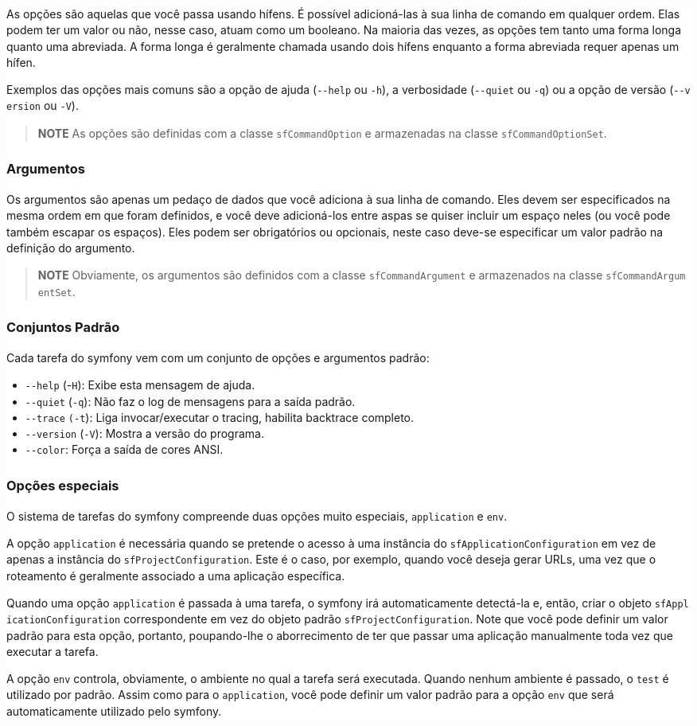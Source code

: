 As opções são aquelas que você passa usando hífens. É possível adicioná-las à sua
linha de comando em qualquer ordem. Elas podem ter um valor ou não,
nesse caso, atuam como um booleano. Na maioria das vezes, as opções tem tanto
uma forma longa quanto uma abreviada. A forma longa é geralmente chamada usando dois hífens enquanto
a forma abreviada requer apenas um hífen.

Exemplos das opções mais comuns são a opção de ajuda (`--help` ou `-h`), a
verbosidade (`--quiet` ou `-q`) ou a opção de versão (`--version` ou
`-V`).

>**NOTE**
>As opções são definidas com a classe `sfCommandOption` e armazenadas na
>classe `sfCommandOptionSet`.

### Argumentos

Os argumentos são apenas um pedaço de dados que você adiciona à sua linha de comando. Eles
devem ser especificados na mesma ordem em que foram definidos, e você deve
adicioná-los entre aspas se quiser incluir um espaço neles (ou você pode
também escapar os espaços). Eles podem ser obrigatórios ou opcionais, neste caso
deve-se especificar um valor padrão na definição do argumento.

>**NOTE**
>Obviamente, os argumentos são definidos com a classe `sfCommandArgument` e armazenados na
>classe `sfCommandArgumentSet`.

### Conjuntos Padrão

Cada tarefa do symfony vem com um conjunto de opções e argumentos padrão:

  * `--help` (-`H`): Exibe esta mensagem de ajuda.
  * `--quiet` (`-q`): Não faz o log de mensagens para a saída padrão.
  * `--trace` `(-t`): Liga invocar/executar o tracing, habilita backtrace completo.
  * `--version` (`-V`): Mostra a versão do programa.
  * `--color`: Força a saída de cores ANSI.

### Opções especiais

O sistema de tarefas do symfony compreende duas opções muito especiais, `application` e
`env`.

A opção `application` é necessária quando se pretende o acesso à uma
instância do `sfApplicationConfiguration` em vez de apenas a instância do
`sfProjectConfiguration`. Este é o caso, por exemplo, quando você deseja gerar URLs, uma vez que
o roteamento é geralmente associado a uma aplicação específica.

Quando uma opção `application` é passada à uma tarefa, o symfony irá automaticamente
detectá-la e, então, criar o objeto `sfApplicationConfiguration` correspondente em vez do
objeto padrão `sfProjectConfiguration`. Note que você pode definir um valor padrão para
esta opção, portanto, poupando-lhe o aborrecimento de ter que passar uma aplicação
manualmente toda vez que executar a tarefa.

A opção `env` controla, obviamente, o ambiente no qual a tarefa
será executada. Quando nenhum ambiente é passado, o `test` é utilizado por padrão. Assim como
para o `application`, você pode definir um valor padrão para a opção `env` que será
automaticamente utilizado pelo symfony.
